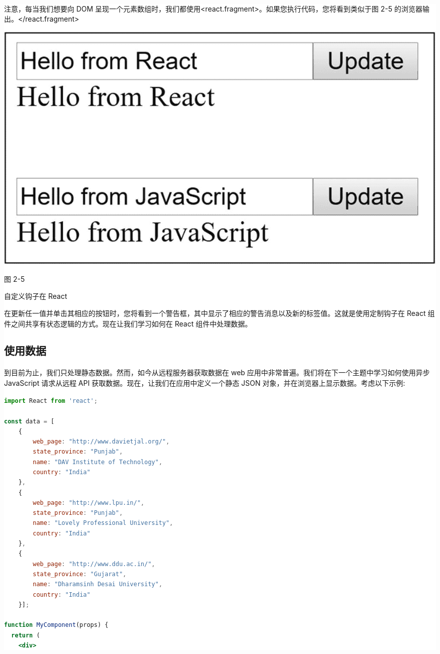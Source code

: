 注意，每当我们想要向 DOM 呈现一个元素数组时，我们都使用<react.fragment>。如果您执行代码，您将看到类似于图 2-5 的浏览器输出。</react.fragment>

![img/488283_1_En_2_Fig5_HTML.jpg](img/488283_1_En_2_Fig5_HTML.jpg)

图 2-5

自定义钩子在 React

在更新任一值并单击其相应的按钮时，您将看到一个警告框，其中显示了相应的警告消息以及新的标签值。这就是使用定制钩子在 React 组件之间共享有状态逻辑的方式。现在让我们学习如何在 React 组件中处理数据。

## 使用数据

到目前为止，我们只处理静态数据。然而，如今从远程服务器获取数据在 web 应用中非常普遍。我们将在下一个主题中学习如何使用异步 JavaScript 请求从远程 API 获取数据。现在，让我们在应用中定义一个静态 JSON 对象，并在浏览器上显示数据。考虑以下示例:

```jsx
import React from 'react';

const data = [
    {
        web_page: "http://www.davietjal.org/",
        state_province: "Punjab",
        name: "DAV Institute of Technology",
        country: "India"
    },
    {
        web_page: "http://www.lpu.in/",
        state_province: "Punjab",
        name: "Lovely Professional University",
        country: "India"
    },
    {
        web_page: "http://www.ddu.ac.in/",
        state_province: "Gujarat",
        name: "Dharamsinh Desai University",
        country: "India"
    }];

function MyComponent(props) {
  return (
    <div>
```
